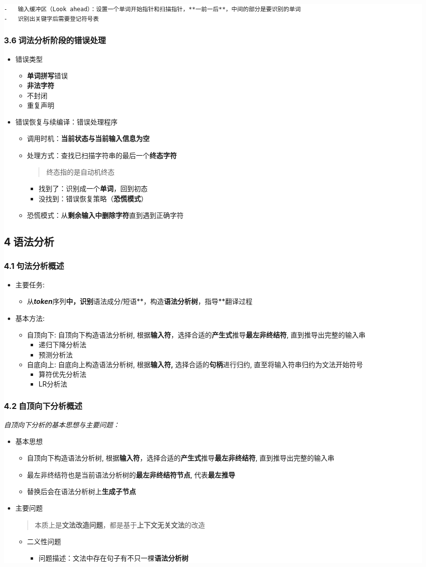     -   输入缓冲区（Look ahead）：设置一个单词开始指针和扫描指针，**一前一后**，中间的部分是要识别的单词
    -   识别出关键字后需要登记符号表

### 3.6 词法分析阶段的错误处理

-   错误类型

    -   **单词拼写**错误
    -   **非法字符**
    -   不封闭
    -   重复声明

-   错误恢复与续编译：错误处理程序

    -   调用时机：**当前状态与当前输入信息为空**

    -   处理方式：查找已扫描字符串的最后一个**终态字符**

        >   终态指的是自动机终态

        -   找到了：识别成一个**单词**，回到初态
        -   没找到：错误恢复策略（**恐慌模式**）

    -   恐慌模式：从**剩余输入中删除字符**直到遇到正确字符

## 4 语法分析

### 4.1 句法分析概述

-   主要任务: 
    -    从***token***序列**中，识别**语法成分/短语**，构造**语法分析树**，指导**翻译过程

-   基本方法: 
    -   自顶向下: 自顶向下构造语法分析树, 根据**输入符**，选择合适的**产生式**推导**最左非终结符**, 直到推导出完整的输入串
        -   递归下降分析法
        -   预测分析法
    -   自底向上: 自底向上构造语法分析树, 根据**输入符,** 选择合适的**句柄**进行归约, 直至将输入符串归约为文法开始符号
        -   算符优先分析法
        -   LR分析法

### 4.2 自顶向下分析概述

*自顶向下分析的基本思想与主要问题：*

-   基本思想

    -    自顶向下构造语法分析树, 根据**输入符**，选择合适的**产生式**推导**最左非终结符**, 直到推导出完整的输入串

    -    最左非终结符也是当前语法分析树的**最左非终结符节点**, 代表**最左推导**
    -    替换后会在语法分析树上**生成子节点**

-   主要问题

    >   本质上是**文法改造问题**，都是基于**上下文无关文法**的改造

    -    二义性问题

         -   问题描述：文法中存在句子有不只一棵**语法分析树**
